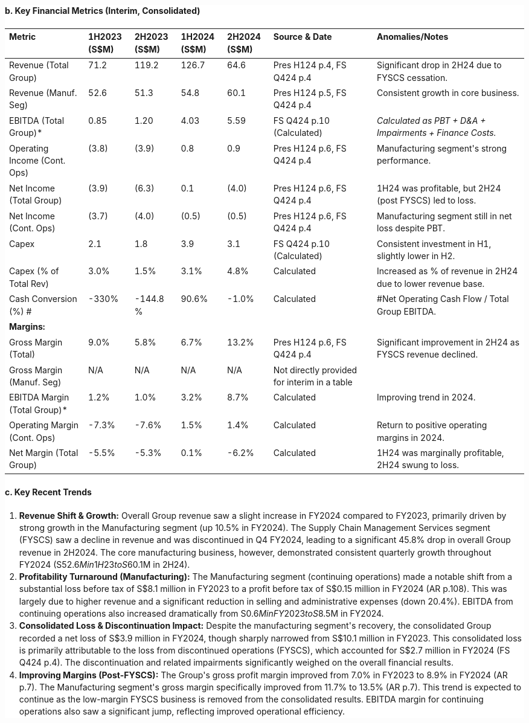 #### b. Key Financial Metrics (Interim, Consolidated)

| Metric                   | 1H2023 (S\$M) | 2H2023 (S\$M) | 1H2024 (S\$M) | 2H2024 (S\$M) | Source & Date                              | Anomalies/Notes                                              |
| :----------------------- | :------------ | :------------ | :------------ | :------------ | :----------------------------------------- | :----------------------------------------------------------- |
| Revenue (Total Group)    | 71.2          | 119.2         | 126.7         | 64.6          | Pres H124 p.4, FS Q424 p.4                 | Significant drop in 2H24 due to FYSCS cessation.             |
| Revenue (Manuf. Seg)     | 52.6          | 51.3          | 54.8          | 60.1          | Pres H124 p.5, FS Q424 p.4                 | Consistent growth in core business.                          |
| EBITDA (Total Group)*    | 0.85          | 1.20          | 4.03          | 5.59          | FS Q424 p.10 (Calculated)                  | *Calculated as PBT + D&A + Impairments + Finance Costs.*   |
| Operating Income (Cont. Ops) | (3.8)      | (3.9)         | 0.8           | 0.9           | Pres H124 p.6, FS Q424 p.4                 | Manufacturing segment's strong performance.                  |
| Net Income (Total Group) | (3.9)         | (6.3)         | 0.1           | (4.0)         | Pres H124 p.6, FS Q424 p.4                 | 1H24 was profitable, but 2H24 (post FYSCS) led to loss.      |
| Net Income (Cont. Ops)   | (3.7)         | (4.0)         | (0.5)         | (0.5)         | Pres H124 p.6, FS Q424 p.4                 | Manufacturing segment still in net loss despite PBT.         |
| Capex                    | 2.1           | 1.8           | 3.9           | 3.1           | FS Q424 p.10 (Calculated)                  | Consistent investment in H1, slightly lower in H2.           |
| Capex (% of Total Rev)   | 3.0%          | 1.5%          | 3.1%          | 4.8%          | Calculated                                 | Increased as % of revenue in 2H24 due to lower revenue base. |
| Cash Conversion (%) #    | -330%         | -144.8%       | 90.6%         | -1.0%         | Calculated                                 | #Net Operating Cash Flow / Total Group EBITDA.                 |
| **Margins:**             |               |               |               |               |                                            |                                                              |
| Gross Margin (Total)     | 9.0%          | 5.8%          | 6.7%          | 13.2%         | Pres H124 p.6, FS Q424 p.4                 | Significant improvement in 2H24 as FYSCS revenue declined.   |
| Gross Margin (Manuf. Seg)| N/A           | N/A           | N/A           | N/A           | Not directly provided for interim in a table |                                                              |
| EBITDA Margin (Total Group)* | 1.2%       | 1.0%          | 3.2%          | 8.7%          | Calculated                                 | Improving trend in 2024.                                     |
| Operating Margin (Cont. Ops)| -7.3%      | -7.6%         | 1.5%          | 1.4%          | Calculated                                 | Return to positive operating margins in 2024.                |
| Net Margin (Total Group) | -5.5%         | -5.3%         | 0.1%          | -6.2%         | Calculated                                 | 1H24 was marginally profitable, 2H24 swung to loss.          |

#### c. Key Recent Trends

1.  **Revenue Shift & Growth:** Overall Group revenue saw a slight increase in FY2024 compared to FY2023, primarily driven by strong growth in the Manufacturing segment (up 10.5% in FY2024). The Supply Chain Management Services segment (FYSCS) saw a decline in revenue and was discontinued in Q4 FY2024, leading to a significant 45.8% drop in overall Group revenue in 2H2024. The core manufacturing business, however, demonstrated consistent quarterly growth throughout FY2024 (S$52.6M in 1H23 to S$60.1M in 2H24).
2.  **Profitability Turnaround (Manufacturing):** The Manufacturing segment (continuing operations) made a notable shift from a substantial loss before tax of S\$8.1 million in FY2023 to a profit before tax of S\$0.15 million in FY2024 (AR p.108). This was largely due to higher revenue and a significant reduction in selling and administrative expenses (down 20.4%). EBITDA from continuing operations also increased dramatically from S$0.6M in FY2023 to S$8.5M in FY2024.
3.  **Consolidated Loss & Discontinuation Impact:** Despite the manufacturing segment's recovery, the consolidated Group recorded a net loss of S\$3.9 million in FY2024, though sharply narrowed from S\$10.1 million in FY2023. This consolidated loss is primarily attributable to the loss from discontinued operations (FYSCS), which accounted for S\$2.7 million in FY2024 (FS Q424 p.4). The discontinuation and related impairments significantly weighed on the overall financial results.
4.  **Improving Margins (Post-FYSCS):** The Group's gross profit margin improved from 7.0% in FY2023 to 8.9% in FY2024 (AR p.7). The Manufacturing segment's gross margin specifically improved from 11.7% to 13.5% (AR p.7). This trend is expected to continue as the low-margin FYSCS business is removed from the consolidated results. EBITDA margin for continuing operations also saw a significant jump, reflecting improved operational efficiency.
